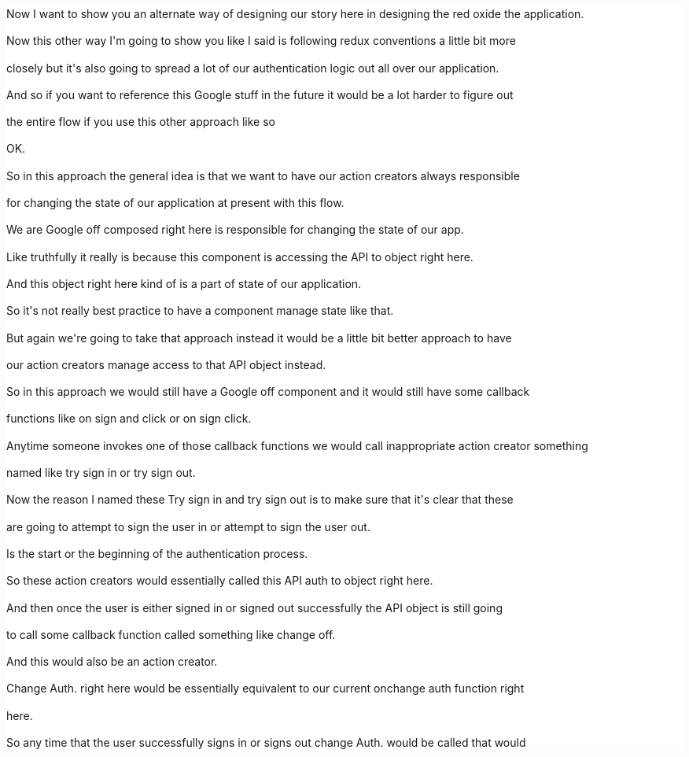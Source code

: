 Now I want to show you an alternate way of designing our story here in designing the red oxide the application.

Now this other way I'm going to show you like I said is following redux conventions a little bit more

closely but it's also going to spread a lot of our authentication logic out all over our application.

And so if you want to reference this Google stuff in the future it would be a lot harder to figure out

the entire flow if you use this other approach like so

OK.

So in this approach the general idea is that we want to have our action creators always responsible

for changing the state of our application at present with this flow.

We are Google off composed right here is responsible for changing the state of our app.

Like truthfully it really is because this component is accessing the API to object right here.

And this object right here kind of is a part of state of our application.

So it's not really best practice to have a component manage state like that.

But again we're going to take that approach instead it would be a little bit better approach to have

our action creators manage access to that API object instead.

So in this approach we would still have a Google off component and it would still have some callback

functions like on sign and click or on sign click.

Anytime someone invokes one of those callback functions we would call inappropriate action creator something

named like try sign in or try sign out.

Now the reason I named these Try sign in and try sign out is to make sure that it's clear that these

are going to attempt to sign the user in or attempt to sign the user out.

Is the start or the beginning of the authentication process.

So these action creators would essentially called this API auth to object right here.

And then once the user is either signed in or signed out successfully the API object is still going

to call some callback function called something like change off.

And this would also be an action creator.

Change Auth. right here would be essentially equivalent to our current onchange auth function right

here.

So any time that the user successfully signs in or signs out change Auth. would be called that would
